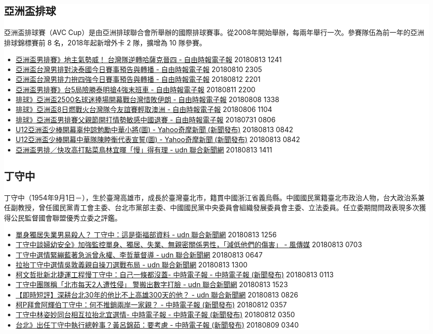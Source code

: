 ## 亞洲盃排球

亞洲盃排球賽（AVC Cup）是由亞洲排球聯合會所舉辦的國際排球賽事。從2008年開始舉辦，每兩年舉行一次。參賽隊伍為前一年的亞洲排球錦標賽前 8 名，2018年起新增外卡 2 隊，擴增為 10 隊參賽。
- [亞洲盃男排賽》地主氣勢威！ 台灣隊逆轉哈薩克晉四 - 自由時報電子報](http://sports.ltn.com.tw/news/breakingnews/2518309 "亞洲盃男排賽》地主氣勢威！ 台灣隊逆轉哈薩克晉四 - 自由時報電子報") 20180813 1241
- [亞洲盃台灣男排對決泰國今日賽事預告與轉播 - 自由時報電子報](http://sports.ltn.com.tw/news/breakingnews/2515722 "亞洲盃台灣男排對決泰國今日賽事預告與轉播 - 自由時報電子報") 20180810 2305
- [亞洲盃台灣男排力拚四強今日賽事預告與轉播 - 自由時報電子報](http://sports.ltn.com.tw/news/breakingnews/2517141 "亞洲盃台灣男排力拚四強今日賽事預告與轉播 - 自由時報電子報") 20180812 2201
- [亞洲盃男排賽》台5局險勝泰明搶4強末班車 - 自由時報電子報](http://sports.ltn.com.tw/news/paper/1223681 "亞洲盃男排賽》台5局險勝泰明搶4強末班車 - 自由時報電子報") 20180811 2200
- [排球》亞洲盃2500名球迷捧場開幕戰台灣惜敗伊朗 - 自由時報電子報](http://sports.ltn.com.tw/news/breakingnews/2513637 "排球》亞洲盃2500名球迷捧場開幕戰台灣惜敗伊朗 - 自由時報電子報") 20180808 1338
- [排球》亞洲盃8日燃戰火台灣隊今友誼賽輕取澳洲 - 自由時報電子報](http://sports.ltn.com.tw/news/breakingnews/2511094 "排球》亞洲盃8日燃戰火台灣隊今友誼賽輕取澳洲 - 自由時報電子報") 20180806 1104
- [排球》亞洲盃男排賽父親節開打情勢敏感中國退賽 - 自由時報電子報](http://sports.ltn.com.tw/news/breakingnews/2504913 "排球》亞洲盃男排賽父親節開打情勢敏感中國退賽 - 自由時報電子報") 20180731 0806
- [U12亞洲盃少棒開幕辜仲諒勉勵中華小將(圖) - Yahoo奇摩新聞 (新聞發布)](https://tw.news.yahoo.com/u12%E4%BA%9E%E6%B4%B2%E7%9B%83%E5%B0%91%E6%A3%92%E9%96%8B%E5%B9%95-%E8%BE%9C%E4%BB%B2%E8%AB%92%E5%8B%89%E5%8B%B5%E4%B8%AD%E8%8F%AF%E5%B0%8F%E5%B0%87-%E5%9C%96-072345293.html "U12亞洲盃少棒開幕辜仲諒勉勵中華小將(圖) - Yahoo奇摩新聞 (新聞發布)") 20180813 0842
- [U12亞洲盃少棒開幕中華隊陳睦衡代表宣誓(圖) - Yahoo奇摩新聞 (新聞發布)](https://tw.news.yahoo.com/u12%E4%BA%9E%E6%B4%B2%E7%9B%83%E5%B0%91%E6%A3%92%E9%96%8B%E5%B9%95-%E4%B8%AD%E8%8F%AF%E9%9A%8A%E9%99%B3%E7%9D%A6%E8%A1%A1%E4%BB%A3%E8%A1%A8%E5%AE%A3%E8%AA%93-%E5%9C%96-072646138.html "U12亞洲盃少棒開幕中華隊陳睦衡代表宣誓(圖) - Yahoo奇摩新聞 (新聞發布)") 20180813 0842
- [亞洲盃男排／快攻高打點菜鳥林宜暉「慢」得有理 - udn 聯合新聞網](https://udn.com/news/story/7005/3307255 "亞洲盃男排／快攻高打點菜鳥林宜暉「慢」得有理 - udn 聯合新聞網") 20180813 1411

## 丁守中

丁守中（1954年9月1日－），生於臺灣高雄市，成長於臺灣臺北市，籍貫中國浙江省義烏縣。中國國民黨籍臺北市政治人物，台大政治系兼任副教授，曾任國民黨青工會主委、台北市黨部主委、中國國民黨中央委員會組織發展委員會主委、立法委員。任立委期間問政表現多次獲得公民監督國會聯盟優秀立委之評鑑。
- [單身獨居失業男易殺人？ 丁守中：這是衛福部資料 - udn 聯合新聞網](https://udn.com/news/story/6656/3307049 "單身獨居失業男易殺人？ 丁守中：這是衛福部資料 - udn 聯合新聞網") 20180813 1256
- [丁守中談婦幼安全》加強監控單身、獨居、失業、無親密關係男性，「減低他們的傷害」 - 風傳媒](http://www.storm.mg/article/476066 "丁守中談婦幼安全》加強監控單身、獨居、失業、無親密關係男性，「減低他們的傷害」 - 風傳媒") 20180813 0703
- [丁守中選情緊繃藍著急派曾永權、李哲華督導 - udn 聯合新聞網](https://udn.com/news/story/10958/3306276 "丁守中選情緊繃藍著急派曾永權、李哲華督導 - udn 聯合新聞網") 20180813 0647
- [拉抬丁守中選情吳敦義親自操刀選戰布局 - udn 聯合新聞網](https://udn.com/news/story/10958/3307108 "拉抬丁守中選情吳敦義親自操刀選戰布局 - udn 聯合新聞網") 20180813 1300
- [柯文哲批新北捷運工程慢丁守中：自己一條都沒蓋- 中時電子報 - 中時電子報 (新聞發布)](http://www.chinatimes.com/realtimenews/20180813001287-260407 "柯文哲批新北捷運工程慢丁守中：自己一條都沒蓋- 中時電子報 - 中時電子報 (新聞發布)") 20180813 0113
- [丁守中團隊稱「北市每天2人遭性侵」 警搬出數字打臉 - udn 聯合新聞網](https://udn.com/news/story/10958/3307517 "丁守中團隊稱「北市每天2人遭性侵」 警搬出數字打臉 - udn 聯合新聞網") 20180813 1523
- [【即時短評】深耕台北30年的他比不上高雄300天的他？ - udn 聯合新聞網](https://udn.com/news/story/6656/3306672 "【即時短評】深耕台北30年的他比不上高雄300天的他？ - udn 聯合新聞網") 20180813 0826
- [柯P拜會阿輝伯丁守中：何不推銷兩岸一家親？ - 中時電子報 (新聞發布)](https://www.chinatimes.com/realtimenews/20180812001232-260407 "柯P拜會阿輝伯丁守中：何不推銷兩岸一家親？ - 中時電子報 (新聞發布)") 20180812 0357
- [丁守中林姿妙同台相互拉抬北宜選情- 中時電子報 - 中時電子報 (新聞發布)](http://www.chinatimes.com/realtimenews/20180812001219-260407 "丁守中林姿妙同台相互拉抬北宜選情- 中時電子報 - 中時電子報 (新聞發布)") 20180812 0350
- [台北》出任丁守中執行總幹事？黃呂錦茹：要考慮 - 中時電子報 (新聞發布)](http://www.chinatimes.com/realtimenews/20180809001840-260407 "台北》出任丁守中執行總幹事？黃呂錦茹：要考慮 - 中時電子報 (新聞發布)") 20180809 0340
